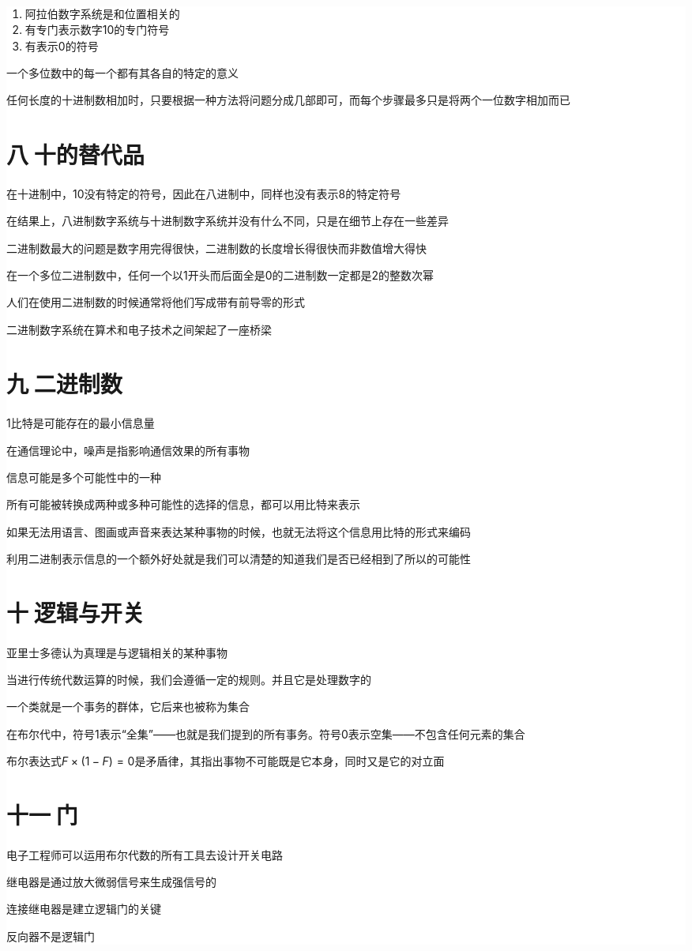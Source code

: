 1. 阿拉伯数字系统是和位置相关的
2. 有专门表示数字10的专门符号
3. 有表示0的符号

一个多位数中的每一个都有其各自的特定的意义

任何长度的十进制数相加时，只要根据一种方法将问题分成几部即可，而每个步骤最多只是将两个一位数字相加而已

# 八 十的替代品

在十进制中，10没有特定的符号，因此在八进制中，同样也没有表示8的特定符号

在结果上，八进制数字系统与十进制数字系统并没有什么不同，只是在细节上存在一些差异

二进制数最大的问题是数字用完得很快，二进制数的长度增长得很快而非数值增大得快

在一个多位二进制数中，任何一个以1开头而后面全是0的二进制数一定都是2的整数次幂

人们在使用二进制数的时候通常将他们写成带有前导零的形式

二进制数字系统在算术和电子技术之间架起了一座桥梁

# 九 二进制数

1比特是可能存在的最小信息量

在通信理论中，噪声是指影响通信效果的所有事物

信息可能是多个可能性中的一种

所有可能被转换成两种或多种可能性的选择的信息，都可以用比特来表示

如果无法用语言、图画或声音来表达某种事物的时候，也就无法将这个信息用比特的形式来编码

利用二进制表示信息的一个额外好处就是我们可以清楚的知道我们是否已经相到了所以的可能性

# 十 逻辑与开关

亚里士多德认为真理是与逻辑相关的某种事物

当进行传统代数运算的时候，我们会遵循一定的规则。并且它是处理数字的

一个类就是一个事务的群体，它后来也被称为集合

在布尔代中，符号1表示“全集”——也就是我们提到的所有事务。符号0表示空集——不包含任何元素的集合

布尔表达式$F\times(1-F)=0$是矛盾律，其指出事物不可能既是它本身，同时又是它的对立面

# 十一 门

电子工程师可以运用布尔代数的所有工具去设计开关电路

继电器是通过放大微弱信号来生成强信号的

连接继电器是建立逻辑门的关键

反向器不是逻辑门
